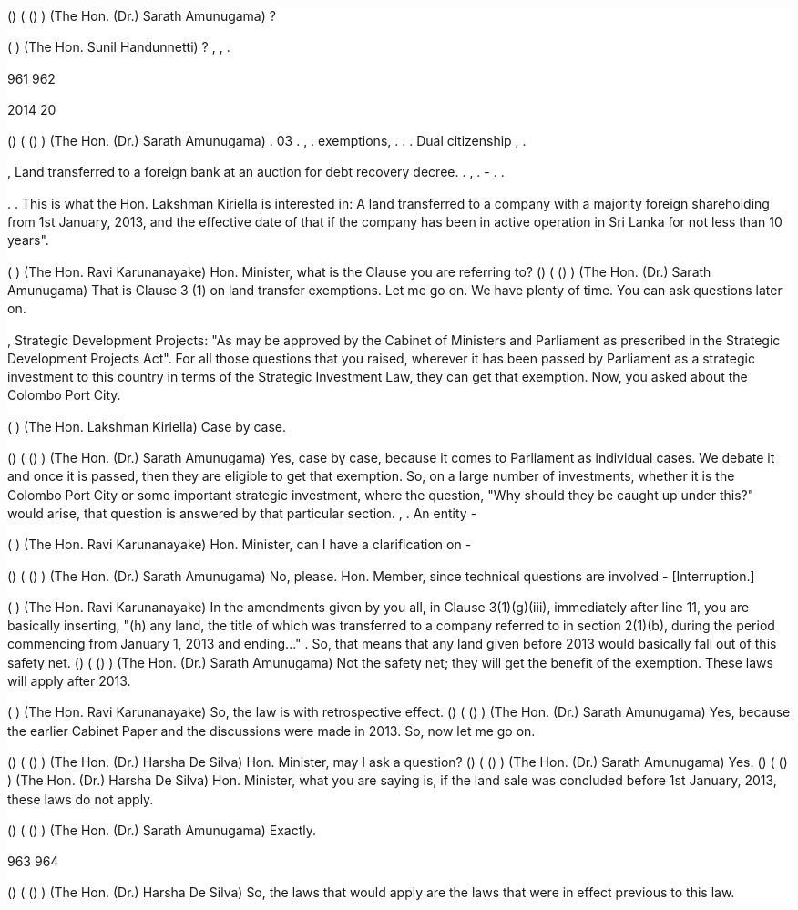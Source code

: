 () ( () ) (The Hon. (Dr.) Sarath Amunugama) ?

( ) (The Hon. Sunil Handunnetti) ? , , .

961 962

2014 20

() ( () ) (The Hon. (Dr.) Sarath Amunugama) . 03 . , . exemptions, . . . Dual citizenship , .

, Land transferred to a foreign bank at an auction for debt recovery decree. . , . - . .

. . This is what the Hon. Lakshman Kiriella is interested in: A land transferred to a company with a majority foreign shareholding from 1st January, 2013, and the effective date of that if the company has been in active operation in Sri Lanka for not less than 10 years".

( ) (The Hon. Ravi Karunanayake) Hon. Minister, what is the Clause you are referring to? () ( () ) (The Hon. (Dr.) Sarath Amunugama) That is Clause 3 (1) on land transfer exemptions. Let me go on. We have plenty of time. You can ask questions later on.

, Strategic Development Projects: "As may be approved by the Cabinet of Ministers and Parliament as prescribed in the Strategic Development Projects Act". For all those questions that you raised, wherever it has been passed by Parliament as a strategic investment to this country in terms of the Strategic Investment Law, they can get that exemption. Now, you asked about the Colombo Port City.

( ) (The Hon. Lakshman Kiriella) Case by case.

() ( () ) (The Hon. (Dr.) Sarath Amunugama) Yes, case by case, because it comes to Parliament as individual cases. We debate it and once it is passed, then they are eligible to get that exemption. So, on a large number of investments, whether it is the Colombo Port City or some important strategic investment, where the question, "Why should they be caught up under this?" would arise, that question is answered by that particular section. , . An entity -

( ) (The Hon. Ravi Karunanayake) Hon. Minister, can I have a clarification on -

() ( () ) (The Hon. (Dr.) Sarath Amunugama) No, please. Hon. Member, since technical questions are involved - [Interruption.]

( ) (The Hon. Ravi Karunanayake) In the amendments given by you all, in Clause 3(1)(g)(iii), immediately after line 11, you are basically inserting, "(h) any land, the title of which was transferred to a company referred to in section 2(1)(b), during the period commencing from January 1, 2013 and ending..." . So, that means that any land given before 2013 would basically fall out of this safety net. () ( () ) (The Hon. (Dr.) Sarath Amunugama) Not the safety net; they will get the benefit of the exemption. These laws will apply after 2013.

( ) (The Hon. Ravi Karunanayake) So, the law is with retrospective effect. () ( () ) (The Hon. (Dr.) Sarath Amunugama) Yes, because the earlier Cabinet Paper and the discussions were made in 2013. So, now let me go on.

() ( () ) (The Hon. (Dr.) Harsha De Silva) Hon. Minister, may I ask a question? () ( () ) (The Hon. (Dr.) Sarath Amunugama) Yes. () ( () ) (The Hon. (Dr.) Harsha De Silva) Hon. Minister, what you are saying is, if the land sale was concluded before 1st January, 2013, these laws do not apply.

() ( () ) (The Hon. (Dr.) Sarath Amunugama) Exactly.

963 964

() ( () ) (The Hon. (Dr.) Harsha De Silva) So, the laws that would apply are the laws that were in effect previous to this law.
